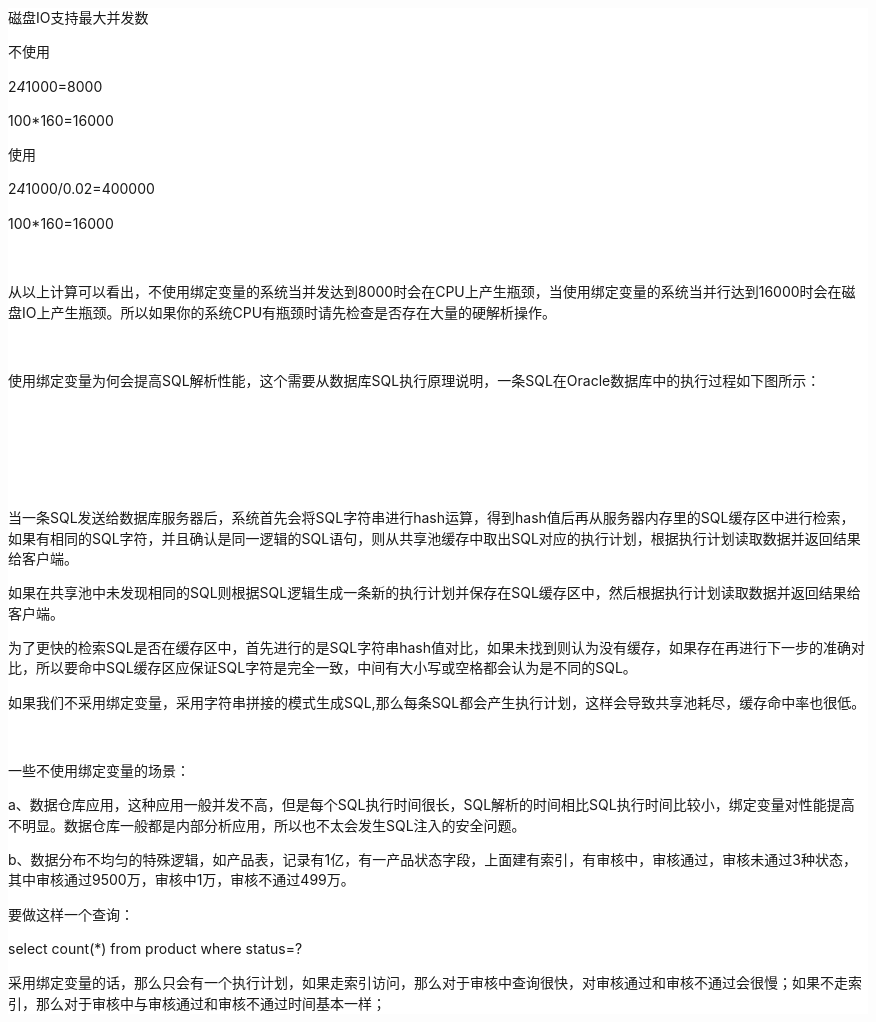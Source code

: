 
磁盘IO支持最大并发数





不使用



2*4*1000=8000



100*160=16000





使用



2*4*1000/0.02=400000



100*160=16000





 

从以上计算可以看出，不使用绑定变量的系统当并发达到8000时会在CPU上产生瓶颈，当使用绑定变量的系统当并行达到16000时会在磁盘IO上产生瓶颈。所以如果你的系统CPU有瓶颈时请先检查是否存在大量的硬解析操作。

 

使用绑定变量为何会提高SQL解析性能，这个需要从数据库SQL执行原理说明，一条SQL在Oracle数据库中的执行过程如下图所示：

 

 

 

当一条SQL发送给数据库服务器后，系统首先会将SQL字符串进行hash运算，得到hash值后再从服务器内存里的SQL缓存区中进行检索，如果有相同的SQL字符，并且确认是同一逻辑的SQL语句，则从共享池缓存中取出SQL对应的执行计划，根据执行计划读取数据并返回结果给客户端。

如果在共享池中未发现相同的SQL则根据SQL逻辑生成一条新的执行计划并保存在SQL缓存区中，然后根据执行计划读取数据并返回结果给客户端。

为了更快的检索SQL是否在缓存区中，首先进行的是SQL字符串hash值对比，如果未找到则认为没有缓存，如果存在再进行下一步的准确对比，所以要命中SQL缓存区应保证SQL字符是完全一致，中间有大小写或空格都会认为是不同的SQL。

如果我们不采用绑定变量，采用字符串拼接的模式生成SQL,那么每条SQL都会产生执行计划，这样会导致共享池耗尽，缓存命中率也很低。

 

一些不使用绑定变量的场景：

a、数据仓库应用，这种应用一般并发不高，但是每个SQL执行时间很长，SQL解析的时间相比SQL执行时间比较小，绑定变量对性能提高不明显。数据仓库一般都是内部分析应用，所以也不太会发生SQL注入的安全问题。

b、数据分布不均匀的特殊逻辑，如产品表，记录有1亿，有一产品状态字段，上面建有索引，有审核中，审核通过，审核未通过3种状态，其中审核通过9500万，审核中1万，审核不通过499万。

要做这样一个查询：

select count(*) from product where status=?

采用绑定变量的话，那么只会有一个执行计划，如果走索引访问，那么对于审核中查询很快，对审核通过和审核不通过会很慢；如果不走索引，那么对于审核中与审核通过和审核不通过时间基本一样；
